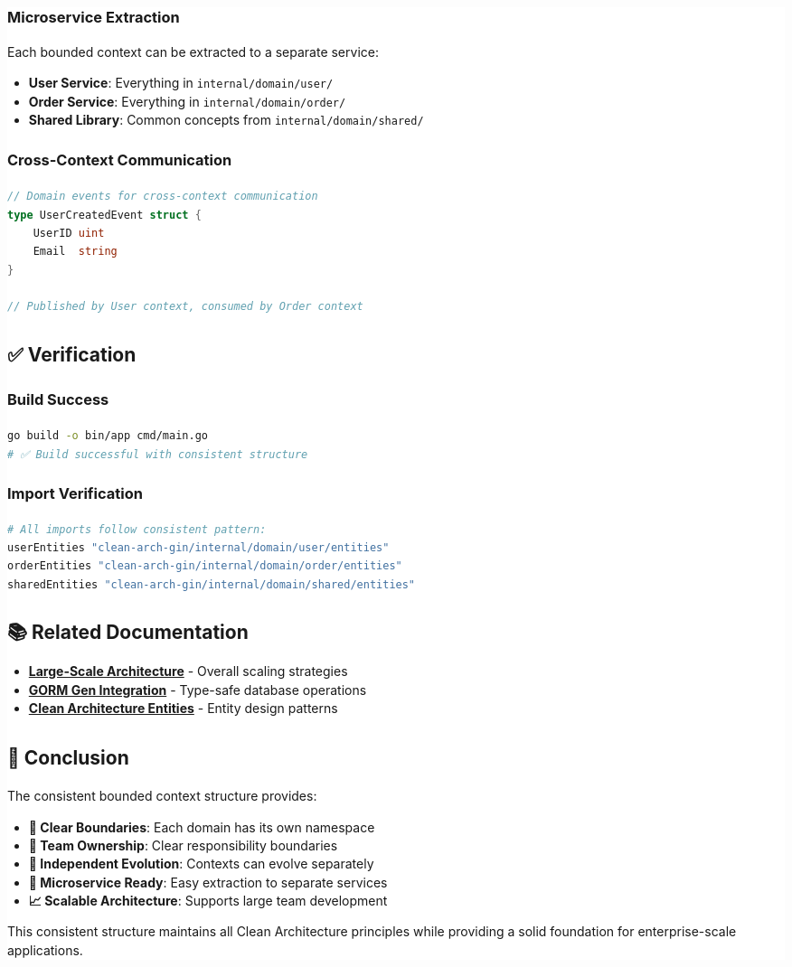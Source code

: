 ### **Microservice Extraction**
Each bounded context can be extracted to a separate service:
- **User Service**: Everything in `internal/domain/user/`
- **Order Service**: Everything in `internal/domain/order/`
- **Shared Library**: Common concepts from `internal/domain/shared/`

### **Cross-Context Communication**
```go
// Domain events for cross-context communication
type UserCreatedEvent struct {
    UserID uint
    Email  string
}

// Published by User context, consumed by Order context
```

## **✅ Verification**

### **Build Success**
```bash
go build -o bin/app cmd/main.go
# ✅ Build successful with consistent structure
```

### **Import Verification**
```bash
# All imports follow consistent pattern:
userEntities "clean-arch-gin/internal/domain/user/entities"
orderEntities "clean-arch-gin/internal/domain/order/entities"
sharedEntities "clean-arch-gin/internal/domain/shared/entities"
```

## **📚 Related Documentation**

- **[Large-Scale Architecture](large-scale-architecture.md)** - Overall scaling strategies
- **[GORM Gen Integration](gorm-gen-integration.md)** - Type-safe database operations
- **[Clean Architecture Entities](clean-architecture-entities.md)** - Entity design patterns

## **🎉 Conclusion**

The consistent bounded context structure provides:

- **🎯 Clear Boundaries**: Each domain has its own namespace
- **👥 Team Ownership**: Clear responsibility boundaries  
- **🔄 Independent Evolution**: Contexts can evolve separately
- **🚀 Microservice Ready**: Easy extraction to separate services
- **📈 Scalable Architecture**: Supports large team development

This consistent structure maintains all Clean Architecture principles while providing a solid foundation for enterprise-scale applications. 